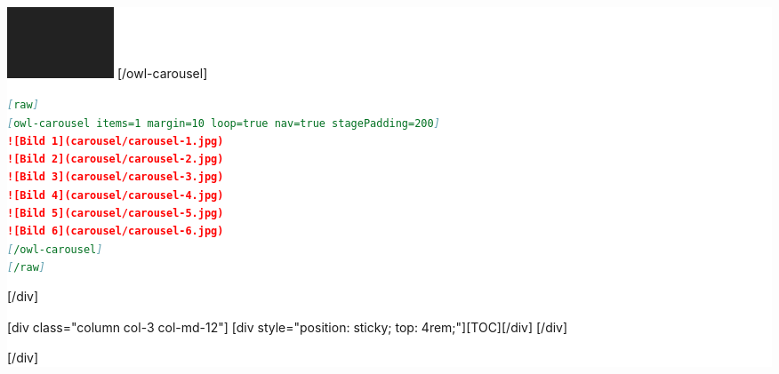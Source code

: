 ![Bild 6](carousel/carousel-6.jpg)
[/owl-carousel]

```md
[raw]
[owl-carousel items=1 margin=10 loop=true nav=true stagePadding=200]
![Bild 1](carousel/carousel-1.jpg)
![Bild 2](carousel/carousel-2.jpg)
![Bild 3](carousel/carousel-3.jpg)
![Bild 4](carousel/carousel-4.jpg)
![Bild 5](carousel/carousel-5.jpg)
![Bild 6](carousel/carousel-6.jpg)
[/owl-carousel]
[/raw]
```
[/div]

[div class="column col-3 col-md-12"]
[div style="position: sticky; top: 4rem;"][TOC][/div]
[/div]

[/div]
